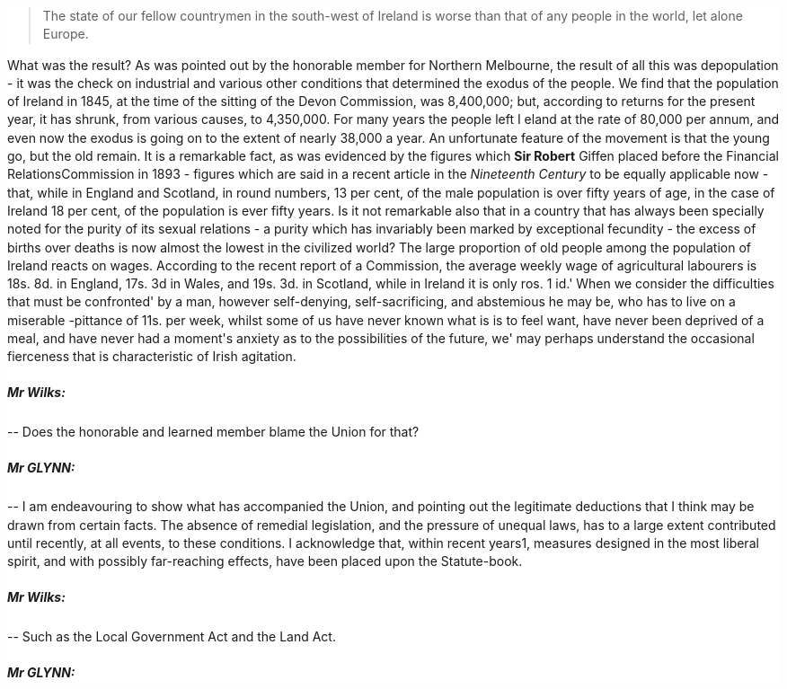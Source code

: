   >The state of our fellow countrymen in the south-west of Ireland is worse than that of any people in the world, let alone Europe. 

What was the result? As was pointed out by the honorable member for Northern Melbourne, the result of all this was depopulation - it was the check on industrial and various other conditions that determined the exodus of the people. We find that the population of Ireland in 1845, at the time of the sitting of the Devon Commission, was 8,400,000; but, according to returns for the present year, it has shrunk, from various causes, to 4,350,000. For many years the people left I eland at the rate of 80,000 per annum, and even now the exodus is going on to the extent of nearly 38,000 a year. An unfortunate feature of the movement is that the young go, but the old remain. It is a remarkable fact, as was evidenced by the figures which  **Sir Robert**  Giffen placed before the Financial RelationsCommission in 1893 - figures which are said in a recent article in the  *Nineteenth Century*  to be equally applicable now - that, while in England and Scotland, in round numbers, 13 per cent, of the male population is over fifty years of age, in the case of Ireland 18 per cent, of the population is ever fifty years. Is it not remarkable also that in a country that has always been specially noted for the purity of its sexual relations - a purity which has invariably been marked by exceptional fecundity - the excess of births over deaths is now almost the lowest in the civilized world? The large proportion of old people among the population of Ireland reacts on wages. According to the recent report of a Commission, the average weekly wage of agricultural labourers is 18s. 8d. in England, 17s. 3d in Wales, and 19s. 3d. in Scotland, while in Ireland it is only ros. 1 id.' When we consider the difficulties that must be confronted' by a man, however self-denying, self-sacrificing, and abstemious he may be, who has to live on a miserable -pittance of 11s. per week,  whilst some of us have never known what is is to feel want, have never been deprived of a meal, and have never had a moment's anxiety as to the possibilities of the future, we' may perhaps understand the occasional fierceness that is characteristic of Irish agitation. 

##### Mr Wilks:

-- Does the  honorable  and learned member blame the Union for that? 

##### Mr GLYNN:

-- I am endeavouring to show what has accompanied the Union, and pointing out the legitimate deductions that I think may be drawn from certain facts. The absence of remedial legislation, and the pressure of unequal laws, has to a large extent contributed until recently, at all events, to these conditions. I acknowledge that, within recent years1, measures designed in the most liberal spirit, and with possibly far-reaching effects, have been placed upon the Statute-book. 

##### Mr Wilks:

-- Such as the Local Government Act and the Land Act. 

##### Mr GLYNN:
